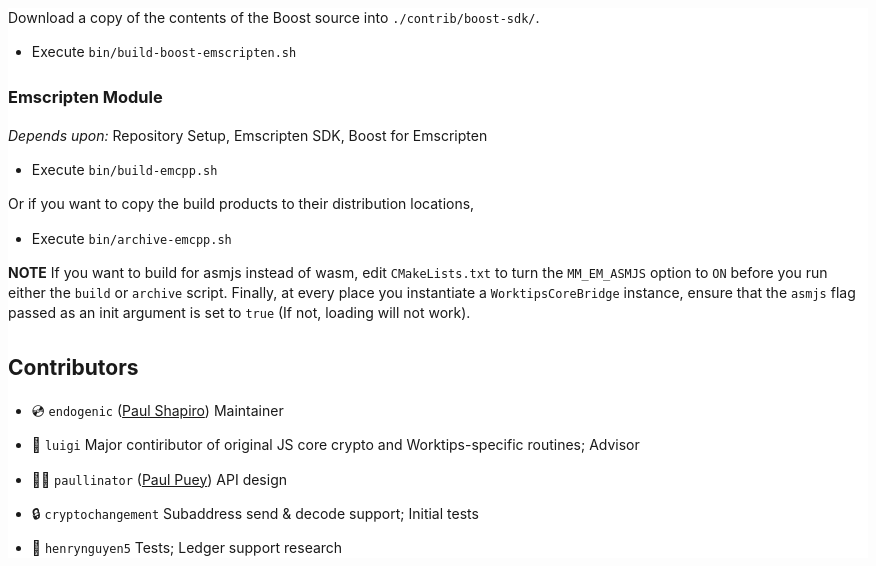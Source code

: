 Download a copy of the contents of the Boost source into `./contrib/boost-sdk/`.

* Execute `bin/build-boost-emscripten.sh`



### Emscripten Module

*Depends upon:* Repository Setup, Emscripten SDK, Boost for Emscripten

* Execute `bin/build-emcpp.sh`

Or if you want to copy the build products to their distribution locations, 

* Execute `bin/archive-emcpp.sh`

**NOTE** If you want to build for asmjs instead of wasm, edit `CMakeLists.txt` to turn the `MM_EM_ASMJS` option to `ON` before you run either the `build` or `archive` script. Finally, at every place you instantiate a `WorktipsCoreBridge` instance, ensure that the `asmjs` flag passed as an init argument is set to `true` (If not, loading will not work). 


## Contributors

* 💿 `endogenic` ([Paul Shapiro](https://github.com/paulshapiro)) Maintainer

* 🍄 `luigi` Major contiributor of original JS core crypto and Worktips-specific routines; Advisor

* 🏄‍♂️ `paullinator` ([Paul Puey](https://github.com/paullinator)) API design

* 🔒 `cryptochangement` Subaddress send & decode support; Initial tests

* 💩 `henrynguyen5` Tests; Ledger support research

